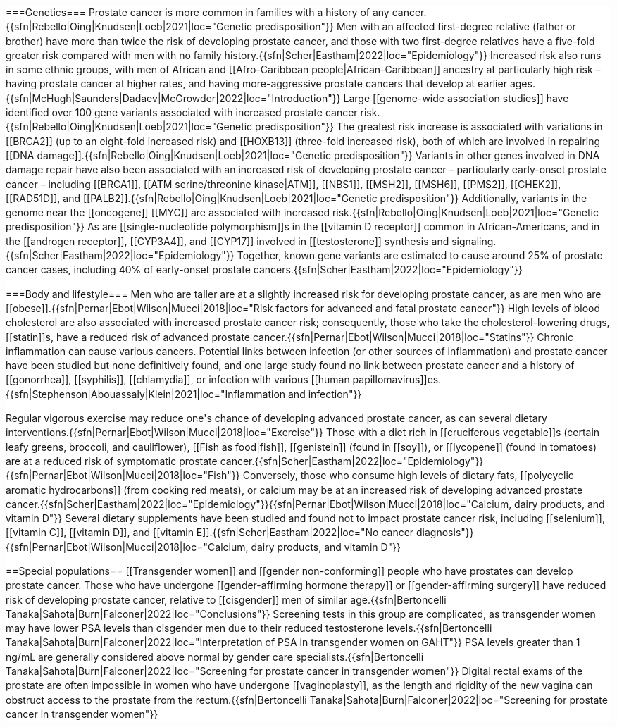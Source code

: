 ===Genetics===
Prostate cancer is more common in families with a history of any cancer.{{sfn|Rebello|Oing|Knudsen|Loeb|2021|loc="Genetic predisposition"}} Men with an affected first-degree relative (father or brother) have more than twice the risk of developing prostate cancer, and those with two first-degree relatives have a five-fold greater risk compared with men with no family history.{{sfn|Scher|Eastham|2022|loc="Epidemiology"}} Increased risk also runs in some ethnic groups, with men of African and [[Afro-Caribbean people|African-Caribbean]] ancestry at particularly high risk – having prostate cancer at higher rates, and having more-aggressive prostate cancers that develop at earlier ages.{{sfn|McHugh|Saunders|Dadaev|McGrowder|2022|loc="Introduction"}} Large [[genome-wide association studies]] have identified over 100 gene variants associated with increased prostate cancer risk.{{sfn|Rebello|Oing|Knudsen|Loeb|2021|loc="Genetic predisposition"}} The greatest risk increase is associated with variations in [[BRCA2]] (up to an eight-fold increased risk) and [[HOXB13]] (three-fold increased risk), both of which are involved in repairing [[DNA damage]].{{sfn|Rebello|Oing|Knudsen|Loeb|2021|loc="Genetic predisposition"}} Variants in other genes involved in DNA damage repair have also been associated with an increased risk of developing prostate cancer – particularly early-onset prostate cancer – including [[BRCA1]], [[ATM serine/threonine kinase|ATM]], [[NBS1]], [[MSH2]], [[MSH6]], [[PMS2]], [[CHEK2]], [[RAD51D]], and [[PALB2]].{{sfn|Rebello|Oing|Knudsen|Loeb|2021|loc="Genetic predisposition"}} Additionally, variants in the genome near the [[oncogene]] [[MYC]] are associated with increased risk.{{sfn|Rebello|Oing|Knudsen|Loeb|2021|loc="Genetic predisposition"}} As are [[single-nucleotide polymorphism]]s in the [[vitamin D receptor]] common in African-Americans, and in the [[androgen receptor]], [[CYP3A4]], and [[CYP17]] involved in [[testosterone]] synthesis and signaling.{{sfn|Scher|Eastham|2022|loc="Epidemiology"}} Together, known gene variants are estimated to cause around 25% of prostate cancer cases, including 40% of early-onset prostate cancers.{{sfn|Scher|Eastham|2022|loc="Epidemiology"}}

===Body and lifestyle===
Men who are taller are at a slightly increased risk for developing prostate cancer, as are men who are [[obese]].{{sfn|Pernar|Ebot|Wilson|Mucci|2018|loc="Risk factors for advanced and fatal prostate cancer"}} High levels of blood cholesterol are also associated with increased prostate cancer risk; consequently, those who take the cholesterol-lowering drugs, [[statin]]s, have a reduced risk of advanced prostate cancer.{{sfn|Pernar|Ebot|Wilson|Mucci|2018|loc="Statins"}} Chronic inflammation can cause various cancers. Potential links between infection (or other sources of inflammation) and prostate cancer have been studied but none definitively found, and one large study found no link between prostate cancer and a history of [[gonorrhea]], [[syphilis]], [[chlamydia]], or infection with various [[human papillomavirus]]es.{{sfn|Stephenson|Abouassaly|Klein|2021|loc="Inflammation and infection"}}

Regular vigorous exercise may reduce one's chance of developing advanced prostate cancer, as can several dietary interventions.{{sfn|Pernar|Ebot|Wilson|Mucci|2018|loc="Exercise"}} Those with a diet rich in [[cruciferous vegetable]]s (certain leafy greens, broccoli, and cauliflower), [[Fish as food|fish]], [[genistein]] (found in [[soy]]), or [[lycopene]] (found in tomatoes) are at a reduced risk of symptomatic prostate cancer.{{sfn|Scher|Eastham|2022|loc="Epidemiology"}}{{sfn|Pernar|Ebot|Wilson|Mucci|2018|loc="Fish"}} Conversely, those who consume high levels of dietary fats, [[polycyclic aromatic hydrocarbons]] (from cooking red meats), or calcium may be at an increased risk of developing advanced prostate cancer.{{sfn|Scher|Eastham|2022|loc="Epidemiology"}}{{sfn|Pernar|Ebot|Wilson|Mucci|2018|loc="Calcium, dairy products, and vitamin D"}} Several dietary supplements have been studied and found not to impact prostate cancer risk, including [[selenium]], [[vitamin C]], [[vitamin D]], and [[vitamin E]].{{sfn|Scher|Eastham|2022|loc="No cancer diagnosis"}}{{sfn|Pernar|Ebot|Wilson|Mucci|2018|loc="Calcium, dairy products, and vitamin D"}}

==Special populations==
[[Transgender women]] and [[gender non-conforming]] people who have prostates can develop prostate cancer. Those who have undergone [[gender-affirming hormone therapy]] or [[gender-affirming surgery]] have reduced risk of developing prostate cancer, relative to [[cisgender]] men of similar age.{{sfn|Bertoncelli Tanaka|Sahota|Burn|Falconer|2022|loc="Conclusions"}} Screening tests in this group are complicated, as transgender women may have lower PSA levels than cisgender men due to their reduced testosterone levels.{{sfn|Bertoncelli Tanaka|Sahota|Burn|Falconer|2022|loc="Interpretation of PSA in transgender women on GAHT"}} PSA levels greater than 1 ng/mL are generally considered above normal by gender care specialists.{{sfn|Bertoncelli Tanaka|Sahota|Burn|Falconer|2022|loc="Screening for prostate cancer in transgender women"}} Digital rectal exams of the prostate are often impossible in women who have undergone [[vaginoplasty]], as the length and rigidity of the new vagina can obstruct access to the prostate from the rectum.{{sfn|Bertoncelli Tanaka|Sahota|Burn|Falconer|2022|loc="Screening for prostate cancer in transgender women"}}
